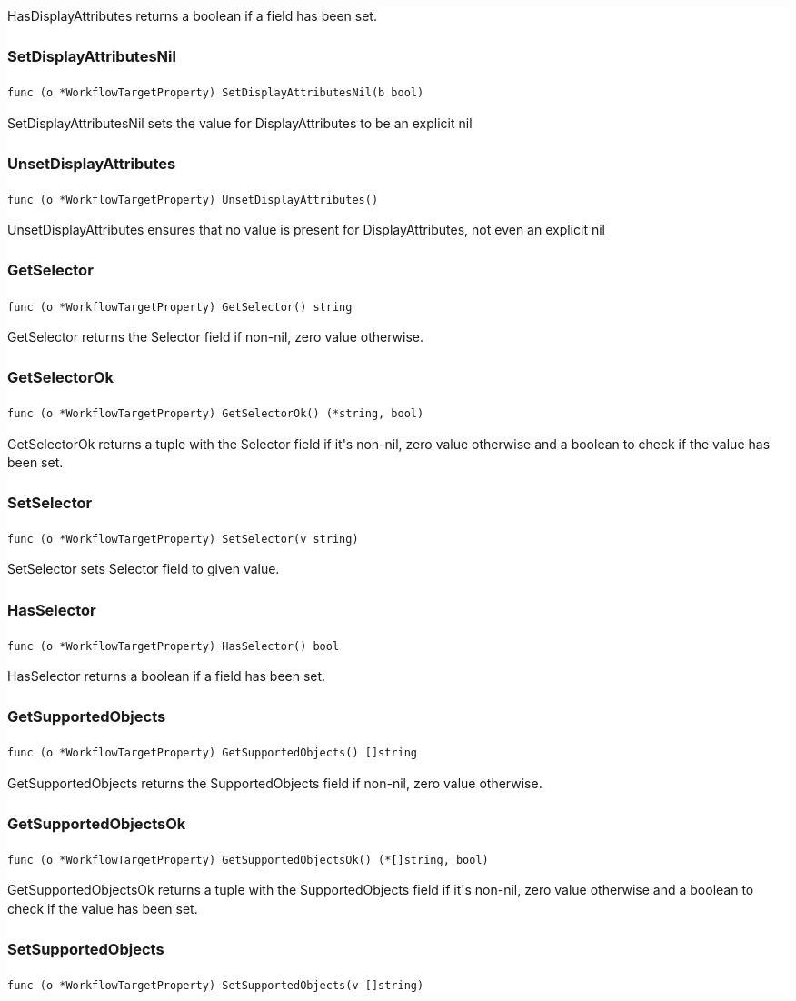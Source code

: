 HasDisplayAttributes returns a boolean if a field has been set.

### SetDisplayAttributesNil

`func (o *WorkflowTargetProperty) SetDisplayAttributesNil(b bool)`

 SetDisplayAttributesNil sets the value for DisplayAttributes to be an explicit nil

### UnsetDisplayAttributes
`func (o *WorkflowTargetProperty) UnsetDisplayAttributes()`

UnsetDisplayAttributes ensures that no value is present for DisplayAttributes, not even an explicit nil
### GetSelector

`func (o *WorkflowTargetProperty) GetSelector() string`

GetSelector returns the Selector field if non-nil, zero value otherwise.

### GetSelectorOk

`func (o *WorkflowTargetProperty) GetSelectorOk() (*string, bool)`

GetSelectorOk returns a tuple with the Selector field if it's non-nil, zero value otherwise
and a boolean to check if the value has been set.

### SetSelector

`func (o *WorkflowTargetProperty) SetSelector(v string)`

SetSelector sets Selector field to given value.

### HasSelector

`func (o *WorkflowTargetProperty) HasSelector() bool`

HasSelector returns a boolean if a field has been set.

### GetSupportedObjects

`func (o *WorkflowTargetProperty) GetSupportedObjects() []string`

GetSupportedObjects returns the SupportedObjects field if non-nil, zero value otherwise.

### GetSupportedObjectsOk

`func (o *WorkflowTargetProperty) GetSupportedObjectsOk() (*[]string, bool)`

GetSupportedObjectsOk returns a tuple with the SupportedObjects field if it's non-nil, zero value otherwise
and a boolean to check if the value has been set.

### SetSupportedObjects

`func (o *WorkflowTargetProperty) SetSupportedObjects(v []string)`
